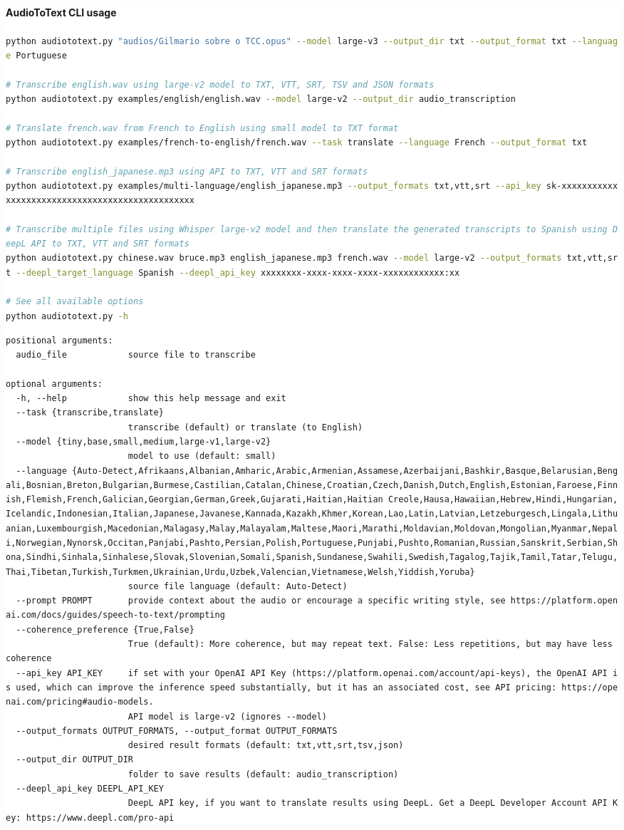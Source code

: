 #### AudioToText CLI usage

```sh
python audiototext.py "audios/Gilmario sobre o TCC.opus" --model large-v3 --output_dir txt --output_format txt --language Portuguese

# Transcribe english.wav using large-v2 model to TXT, VTT, SRT, TSV and JSON formats
python audiototext.py examples/english/english.wav --model large-v2 --output_dir audio_transcription

# Translate french.wav from French to English using small model to TXT format
python audiototext.py examples/french-to-english/french.wav --task translate --language French --output_format txt

# Transcribe english_japanese.mp3 using API to TXT, VTT and SRT formats
python audiototext.py examples/multi-language/english_japanese.mp3 --output_formats txt,vtt,srt --api_key sk-xxxxxxxxxxxxxxxxxxxxxxxxxxxxxxxxxxxxxxxxxxxxxxxx

# Transcribe multiple files using Whisper large-v2 model and then translate the generated transcripts to Spanish using DeepL API to TXT, VTT and SRT formats
python audiototext.py chinese.wav bruce.mp3 english_japanese.mp3 french.wav --model large-v2 --output_formats txt,vtt,srt --deepl_target_language Spanish --deepl_api_key xxxxxxxx-xxxx-xxxx-xxxx-xxxxxxxxxxxx:xx

# See all available options
python audiototext.py -h
```

```
positional arguments:
  audio_file            source file to transcribe

optional arguments:
  -h, --help            show this help message and exit
  --task {transcribe,translate}
                        transcribe (default) or translate (to English)
  --model {tiny,base,small,medium,large-v1,large-v2}
                        model to use (default: small)
  --language {Auto-Detect,Afrikaans,Albanian,Amharic,Arabic,Armenian,Assamese,Azerbaijani,Bashkir,Basque,Belarusian,Bengali,Bosnian,Breton,Bulgarian,Burmese,Castilian,Catalan,Chinese,Croatian,Czech,Danish,Dutch,English,Estonian,Faroese,Finnish,Flemish,French,Galician,Georgian,German,Greek,Gujarati,Haitian,Haitian Creole,Hausa,Hawaiian,Hebrew,Hindi,Hungarian,Icelandic,Indonesian,Italian,Japanese,Javanese,Kannada,Kazakh,Khmer,Korean,Lao,Latin,Latvian,Letzeburgesch,Lingala,Lithuanian,Luxembourgish,Macedonian,Malagasy,Malay,Malayalam,Maltese,Maori,Marathi,Moldavian,Moldovan,Mongolian,Myanmar,Nepali,Norwegian,Nynorsk,Occitan,Panjabi,Pashto,Persian,Polish,Portuguese,Punjabi,Pushto,Romanian,Russian,Sanskrit,Serbian,Shona,Sindhi,Sinhala,Sinhalese,Slovak,Slovenian,Somali,Spanish,Sundanese,Swahili,Swedish,Tagalog,Tajik,Tamil,Tatar,Telugu,Thai,Tibetan,Turkish,Turkmen,Ukrainian,Urdu,Uzbek,Valencian,Vietnamese,Welsh,Yiddish,Yoruba}
                        source file language (default: Auto-Detect)
  --prompt PROMPT       provide context about the audio or encourage a specific writing style, see https://platform.openai.com/docs/guides/speech-to-text/prompting
  --coherence_preference {True,False}
                        True (default): More coherence, but may repeat text. False: Less repetitions, but may have less coherence
  --api_key API_KEY     if set with your OpenAI API Key (https://platform.openai.com/account/api-keys), the OpenAI API is used, which can improve the inference speed substantially, but it has an associated cost, see API pricing: https://openai.com/pricing#audio-models.
                        API model is large-v2 (ignores --model)
  --output_formats OUTPUT_FORMATS, --output_format OUTPUT_FORMATS
                        desired result formats (default: txt,vtt,srt,tsv,json)
  --output_dir OUTPUT_DIR
                        folder to save results (default: audio_transcription)
  --deepl_api_key DEEPL_API_KEY
                        DeepL API key, if you want to translate results using DeepL. Get a DeepL Developer Account API Key: https://www.deepl.com/pro-api
```